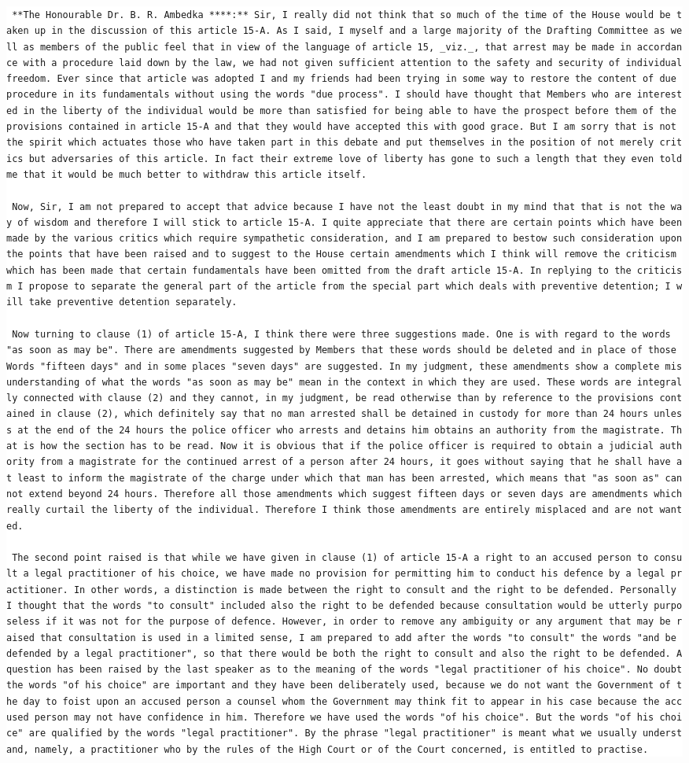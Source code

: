      **The Honourable Dr. B. R. Ambedka ****:** Sir, I really did not think that so much of the time of the House would be taken up in the discussion of this article 15-A. As I said, I myself and a large majority of the Drafting Committee as well as members of the public feel that in view of the language of article 15, _viz._, that arrest may be made in accordance with a procedure laid down by the law, we had not given sufficient attention to the safety and security of individual freedom. Ever since that article was adopted I and my friends had been trying in some way to restore the content of due procedure in its fundamentals without using the words "due process". I should have thought that Members who are interested in the liberty of the individual would be more than satisfied for being able to have the prospect before them of the provisions contained in article 15-A and that they would have accepted this with good grace. But I am sorry that is not the spirit which actuates those who have taken part in this debate and put themselves in the position of not merely critics but adversaries of this article. In fact their extreme love of liberty has gone to such a length that they even told me that it would be much better to withdraw this article itself.

     Now, Sir, I am not prepared to accept that advice because I have not the least doubt in my mind that that is not the way of wisdom and therefore I will stick to article 15-A. I quite appreciate that there are certain points which have been made by the various critics which require sympathetic consideration, and I am prepared to bestow such consideration upon the points that have been raised and to suggest to the House certain amendments which I think will remove the criticism which has been made that certain fundamentals have been omitted from the draft article 15-A. In replying to the criticism I propose to separate the general part of the article from the special part which deals with preventive detention; I will take preventive detention separately.

     Now turning to clause (1) of article 15-A, I think there were three suggestions made. One is with regard to the words "as soon as may be". There are amendments suggested by Members that these words should be deleted and in place of those Words "fifteen days" and in some places "seven days" are suggested. In my judgment, these amendments show a complete misunderstanding of what the words "as soon as may be" mean in the context in which they are used. These words are integrally connected with clause (2) and they cannot, in my judgment, be read otherwise than by reference to the provisions contained in clause (2), which definitely say that no man arrested shall be detained in custody for more than 24 hours unless at the end of the 24 hours the police officer who arrests and detains him obtains an authority from the magistrate. That is how the section has to be read. Now it is obvious that if the police officer is required to obtain a judicial authority from a magistrate for the continued arrest of a person after 24 hours, it goes without saying that he shall have at least to inform the magistrate of the charge under which that man has been arrested, which means that "as soon as" cannot extend beyond 24 hours. Therefore all those amendments which suggest fifteen days or seven days are amendments which really curtail the liberty of the individual. Therefore I think those amendments are entirely misplaced and are not wanted.

     The second point raised is that while we have given in clause (1) of article 15-A a right to an accused person to consult a legal practitioner of his choice, we have made no provision for permitting him to conduct his defence by a legal practitioner. In other words, a distinction is made between the right to consult and the right to be defended. Personally I thought that the words "to consult" included also the right to be defended because consultation would be utterly purposeless if it was not for the purpose of defence. However, in order to remove any ambiguity or any argument that may be raised that consultation is used in a limited sense, I am prepared to add after the words "to consult" the words "and be defended by a legal practitioner", so that there would be both the right to consult and also the right to be defended. A question has been raised by the last speaker as to the meaning of the words "legal practitioner of his choice". No doubt the words "of his choice" are important and they have been deliberately used, because we do not want the Government of the day to foist upon an accused person a counsel whom the Government may think fit to appear in his case because the accused person may not have confidence in him. Therefore we have used the words "of his choice". But the words "of his choice" are qualified by the words "legal practitioner". By the phrase "legal practitioner" is meant what we usually understand, namely, a practitioner who by the rules of the High Court or of the Court concerned, is entitled to practise.
